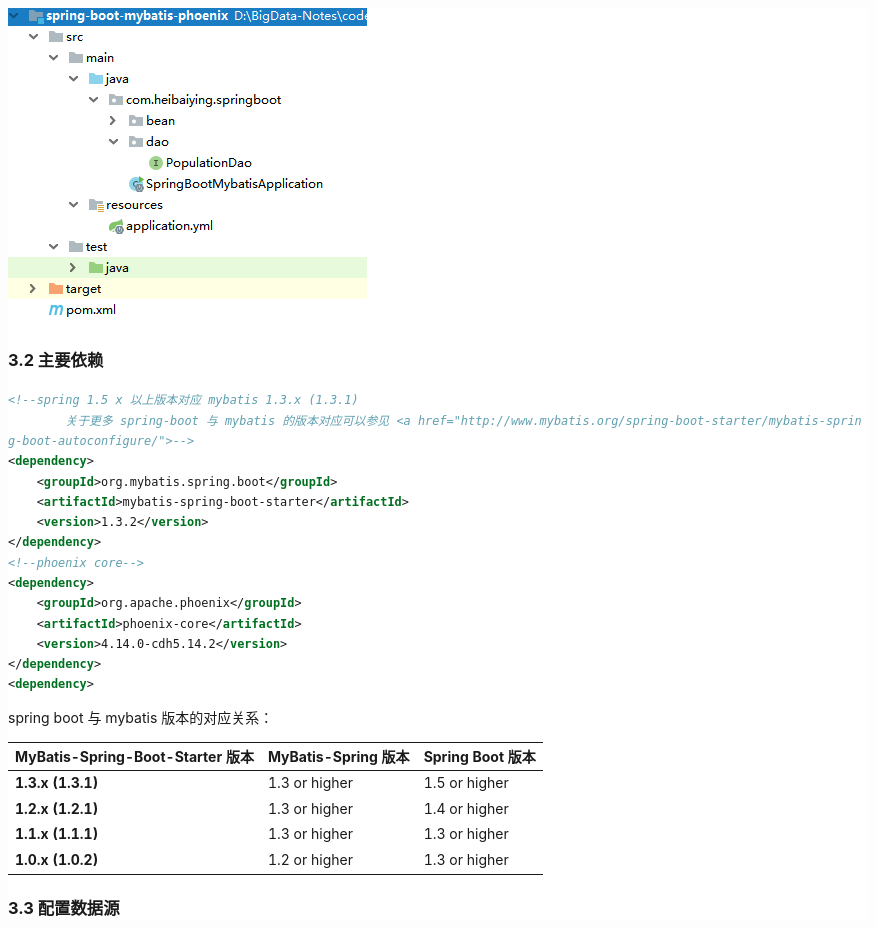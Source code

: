 ![img_36.png](/assets/img/hbase/img_36.png)

### 3.2 主要依赖

```xml
<!--spring 1.5 x 以上版本对应 mybatis 1.3.x (1.3.1)
        关于更多 spring-boot 与 mybatis 的版本对应可以参见 <a href="http://www.mybatis.org/spring-boot-starter/mybatis-spring-boot-autoconfigure/">-->
<dependency>
    <groupId>org.mybatis.spring.boot</groupId>
    <artifactId>mybatis-spring-boot-starter</artifactId>
    <version>1.3.2</version>
</dependency>
<!--phoenix core-->
<dependency>
    <groupId>org.apache.phoenix</groupId>
    <artifactId>phoenix-core</artifactId>
    <version>4.14.0-cdh5.14.2</version>
</dependency>
<dependency>
```

spring boot 与 mybatis 版本的对应关系：


| MyBatis-Spring-Boot-Starter 版本 | MyBatis-Spring 版本 | Spring Boot 版本 |
| -------------------------------- | ------------------- | ---------------- |
| **1.3.x (1.3.1)**                | 1.3 or higher       | 1.5 or higher    |
| **1.2.x (1.2.1)**                | 1.3 or higher       | 1.4 or higher    |
| **1.1.x (1.1.1)**                | 1.3 or higher       | 1.3 or higher    |
| **1.0.x (1.0.2)**                | 1.2 or higher       | 1.3 or higher    |

### 3.3 配置数据源
